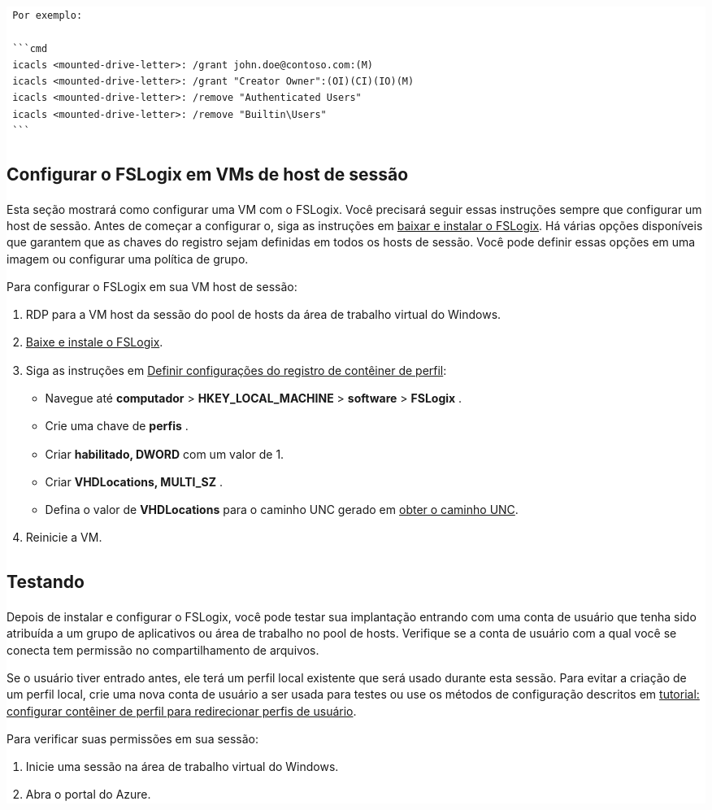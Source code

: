      Por exemplo:

     ```cmd
     icacls <mounted-drive-letter>: /grant john.doe@contoso.com:(M)
     icacls <mounted-drive-letter>: /grant "Creator Owner":(OI)(CI)(IO)(M)
     icacls <mounted-drive-letter>: /remove "Authenticated Users"
     icacls <mounted-drive-letter>: /remove "Builtin\Users"
     ```

## <a name="configure-fslogix-on-session-host-vms"></a>Configurar o FSLogix em VMs de host de sessão

Esta seção mostrará como configurar uma VM com o FSLogix. Você precisará seguir essas instruções sempre que configurar um host de sessão. Antes de começar a configurar o, siga as instruções em [baixar e instalar o FSLogix](/fslogix/install-ht). Há várias opções disponíveis que garantem que as chaves do registro sejam definidas em todos os hosts de sessão. Você pode definir essas opções em uma imagem ou configurar uma política de grupo.

Para configurar o FSLogix em sua VM host de sessão:

1. RDP para a VM host da sessão do pool de hosts da área de trabalho virtual do Windows.

2. [Baixe e instale o FSLogix](/fslogix/install-ht).

5. Siga as instruções em [Definir configurações do registro de contêiner de perfil](/fslogix/configure-profile-container-tutorial#configure-profile-container-registry-settings):

    - Navegue até **computador**  >  **HKEY_LOCAL_MACHINE**  >  **software**  >  **FSLogix** .

    - Crie uma chave de **perfis** .

    - Criar **habilitado, DWORD** com um valor de 1.

    - Criar **VHDLocations, MULTI_SZ** .

    - Defina o valor de **VHDLocations** para o caminho UNC gerado em [obter o caminho UNC](#get-the-unc-path).

6. Reinicie a VM.

## <a name="testing"></a>Testando

Depois de instalar e configurar o FSLogix, você pode testar sua implantação entrando com uma conta de usuário que tenha sido atribuída a um grupo de aplicativos ou área de trabalho no pool de hosts. Verifique se a conta de usuário com a qual você se conecta tem permissão no compartilhamento de arquivos.

Se o usuário tiver entrado antes, ele terá um perfil local existente que será usado durante esta sessão. Para evitar a criação de um perfil local, crie uma nova conta de usuário a ser usada para testes ou use os métodos de configuração descritos em [tutorial: configurar contêiner de perfil para redirecionar perfis de usuário](/fslogix/configure-profile-container-tutorial/).

Para verificar suas permissões em sua sessão:

1. Inicie uma sessão na área de trabalho virtual do Windows.

2. Abra o portal do Azure.
